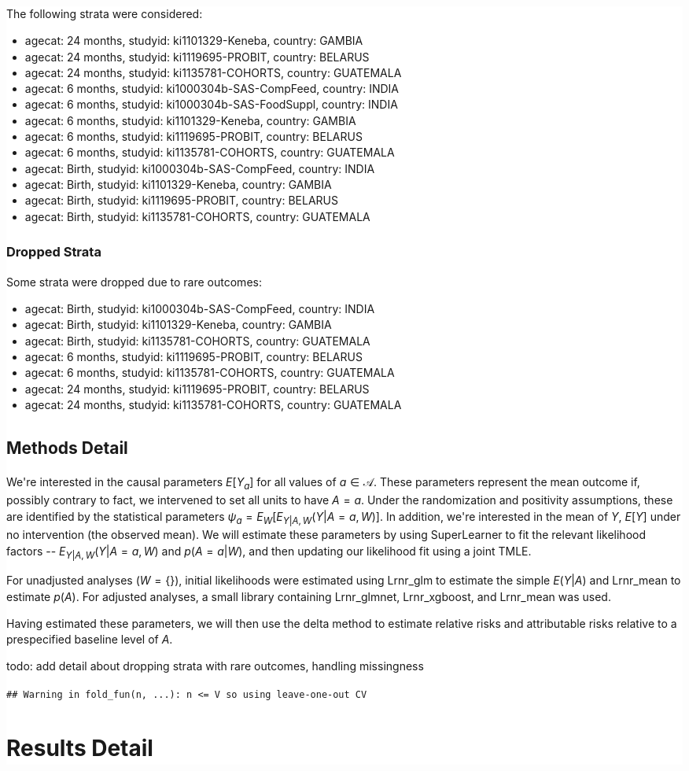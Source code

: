 
The following strata were considered:

* agecat: 24 months, studyid: ki1101329-Keneba, country: GAMBIA
* agecat: 24 months, studyid: ki1119695-PROBIT, country: BELARUS
* agecat: 24 months, studyid: ki1135781-COHORTS, country: GUATEMALA
* agecat: 6 months, studyid: ki1000304b-SAS-CompFeed, country: INDIA
* agecat: 6 months, studyid: ki1000304b-SAS-FoodSuppl, country: INDIA
* agecat: 6 months, studyid: ki1101329-Keneba, country: GAMBIA
* agecat: 6 months, studyid: ki1119695-PROBIT, country: BELARUS
* agecat: 6 months, studyid: ki1135781-COHORTS, country: GUATEMALA
* agecat: Birth, studyid: ki1000304b-SAS-CompFeed, country: INDIA
* agecat: Birth, studyid: ki1101329-Keneba, country: GAMBIA
* agecat: Birth, studyid: ki1119695-PROBIT, country: BELARUS
* agecat: Birth, studyid: ki1135781-COHORTS, country: GUATEMALA

### Dropped Strata

Some strata were dropped due to rare outcomes:

* agecat: Birth, studyid: ki1000304b-SAS-CompFeed, country: INDIA
* agecat: Birth, studyid: ki1101329-Keneba, country: GAMBIA
* agecat: Birth, studyid: ki1135781-COHORTS, country: GUATEMALA
* agecat: 6 months, studyid: ki1119695-PROBIT, country: BELARUS
* agecat: 6 months, studyid: ki1135781-COHORTS, country: GUATEMALA
* agecat: 24 months, studyid: ki1119695-PROBIT, country: BELARUS
* agecat: 24 months, studyid: ki1135781-COHORTS, country: GUATEMALA

## Methods Detail

We're interested in the causal parameters $E[Y_a]$ for all values of $a \in \mathcal{A}$. These parameters represent the mean outcome if, possibly contrary to fact, we intervened to set all units to have $A=a$. Under the randomization and positivity assumptions, these are identified by the statistical parameters $\psi_a=E_W[E_{Y|A,W}(Y|A=a,W)]$.  In addition, we're interested in the mean of $Y$, $E[Y]$ under no intervention (the observed mean). We will estimate these parameters by using SuperLearner to fit the relevant likelihood factors -- $E_{Y|A,W}(Y|A=a,W)$ and $p(A=a|W)$, and then updating our likelihood fit using a joint TMLE.

For unadjusted analyses ($W=\{\}$), initial likelihoods were estimated using Lrnr_glm to estimate the simple $E(Y|A)$ and Lrnr_mean to estimate $p(A)$. For adjusted analyses, a small library containing Lrnr_glmnet, Lrnr_xgboost, and Lrnr_mean was used.

Having estimated these parameters, we will then use the delta method to estimate relative risks and attributable risks relative to a prespecified baseline level of $A$.

todo: add detail about dropping strata with rare outcomes, handling missingness



```
## Warning in fold_fun(n, ...): n <= V so using leave-one-out CV
```




# Results Detail
